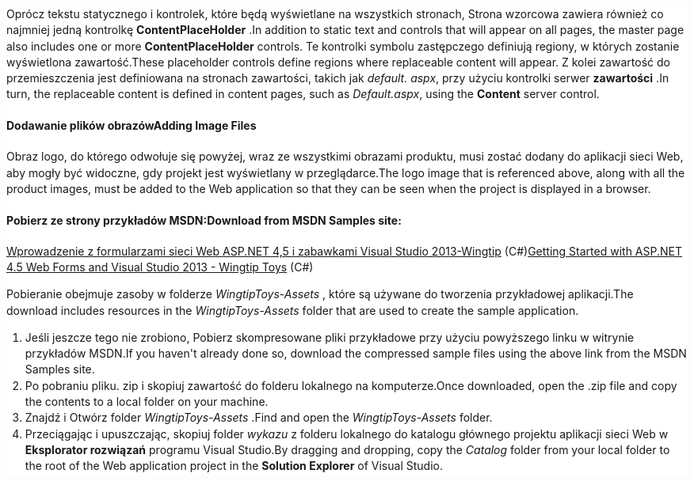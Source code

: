 <span data-ttu-id="e7a5f-194">Oprócz tekstu statycznego i kontrolek, które będą wyświetlane na wszystkich stronach, Strona wzorcowa zawiera również co najmniej jedną kontrolkę **ContentPlaceHolder** .</span><span class="sxs-lookup"><span data-stu-id="e7a5f-194">In addition to static text and controls that will appear on all pages, the master page also includes one or more **ContentPlaceHolder** controls.</span></span> <span data-ttu-id="e7a5f-195">Te kontrolki symbolu zastępczego definiują regiony, w których zostanie wyświetlona zawartość.</span><span class="sxs-lookup"><span data-stu-id="e7a5f-195">These placeholder controls define regions where replaceable content will appear.</span></span> <span data-ttu-id="e7a5f-196">Z kolei zawartość do przemieszczenia jest definiowana na stronach zawartości, takich jak *default. aspx*, przy użyciu kontrolki serwer **zawartości** .</span><span class="sxs-lookup"><span data-stu-id="e7a5f-196">In turn, the replaceable content is defined in content pages, such as *Default.aspx*, using the **Content** server control.</span></span>

#### <a name="adding-image-files"></a><span data-ttu-id="e7a5f-197">Dodawanie plików obrazów</span><span class="sxs-lookup"><span data-stu-id="e7a5f-197">Adding Image Files</span></span>

<span data-ttu-id="e7a5f-198">Obraz logo, do którego odwołuje się powyżej, wraz ze wszystkimi obrazami produktu, musi zostać dodany do aplikacji sieci Web, aby mogły być widoczne, gdy projekt jest wyświetlany w przeglądarce.</span><span class="sxs-lookup"><span data-stu-id="e7a5f-198">The logo image that is referenced above, along with all the product images, must be added to the Web application so that they can be seen when the project is displayed in a browser.</span></span>

#### <a name="download-from-msdn-samples-site"></a><span data-ttu-id="e7a5f-199">Pobierz ze strony przykładów MSDN:</span><span class="sxs-lookup"><span data-stu-id="e7a5f-199">Download from MSDN Samples site:</span></span>

<span data-ttu-id="e7a5f-200">[Wprowadzenie z formularzami sieci Web ASP.NET 4,5 i zabawkami Visual Studio 2013-Wingtip](https://go.microsoft.com/fwlink/?LinkID=389434&clcid=0x409) (C#)</span><span class="sxs-lookup"><span data-stu-id="e7a5f-200">[Getting Started with ASP.NET 4.5 Web Forms and Visual Studio 2013 - Wingtip Toys](https://go.microsoft.com/fwlink/?LinkID=389434&clcid=0x409) (C#)</span></span>

<span data-ttu-id="e7a5f-201">Pobieranie obejmuje zasoby w folderze *WingtipToys-Assets* , które są używane do tworzenia przykładowej aplikacji.</span><span class="sxs-lookup"><span data-stu-id="e7a5f-201">The download includes resources in the *WingtipToys-Assets* folder that are used to create the sample application.</span></span>

1. <span data-ttu-id="e7a5f-202">Jeśli jeszcze tego nie zrobiono, Pobierz skompresowane pliki przykładowe przy użyciu powyższego linku w witrynie przykładów MSDN.</span><span class="sxs-lookup"><span data-stu-id="e7a5f-202">If you haven't already done so, download the compressed sample files using the above link from the MSDN Samples site.</span></span>
2. <span data-ttu-id="e7a5f-203">Po pobraniu pliku. zip i skopiuj zawartość do folderu lokalnego na komputerze.</span><span class="sxs-lookup"><span data-stu-id="e7a5f-203">Once downloaded, open the .zip file and copy the contents to a local folder on your machine.</span></span>
3. <span data-ttu-id="e7a5f-204">Znajdź i Otwórz folder *WingtipToys-Assets* .</span><span class="sxs-lookup"><span data-stu-id="e7a5f-204">Find and open the *WingtipToys-Assets* folder.</span></span>
4. <span data-ttu-id="e7a5f-205">Przeciągając i upuszczając, skopiuj folder *wykazu* z folderu lokalnego do katalogu głównego projektu aplikacji sieci Web w **Eksplorator rozwiązań** programu Visual Studio.</span><span class="sxs-lookup"><span data-stu-id="e7a5f-205">By dragging and dropping, copy the *Catalog* folder from your local folder to the root of the Web application project in the **Solution Explorer** of Visual Studio.</span></span> 
